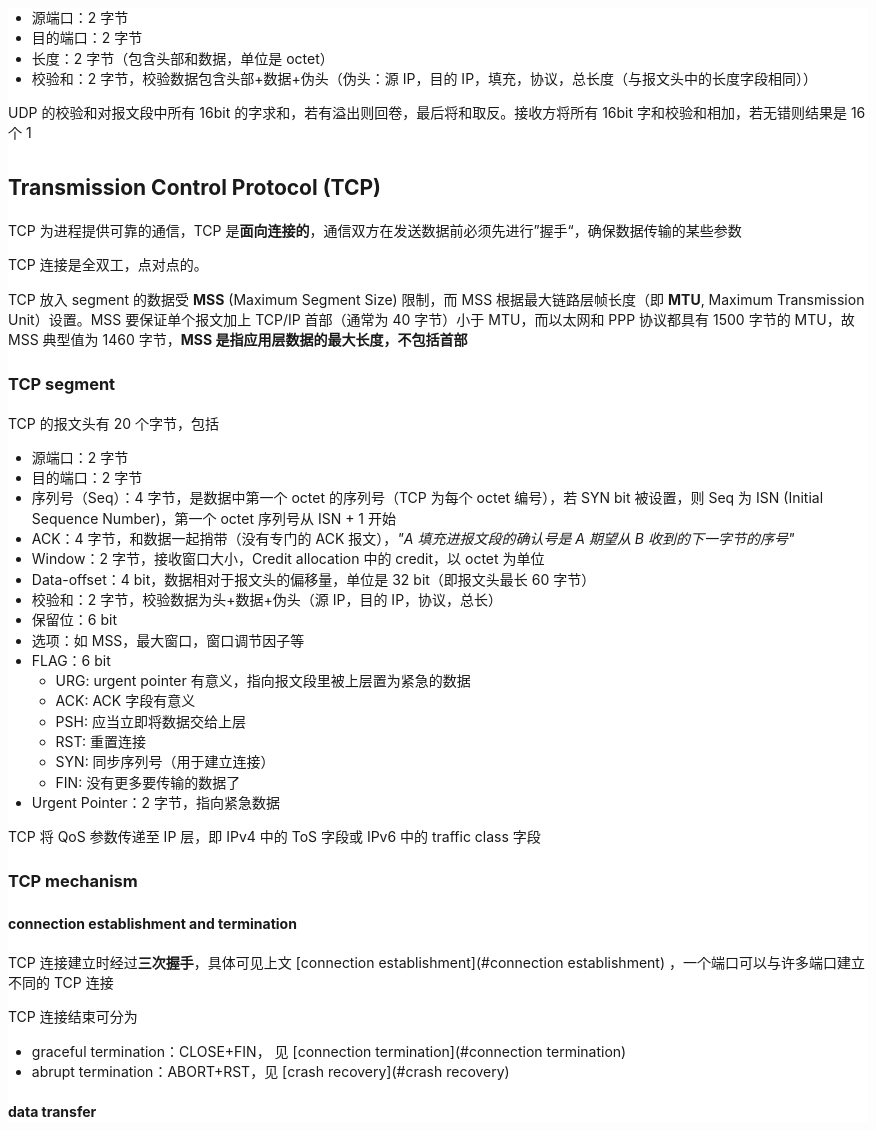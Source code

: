 * 源端口：2 字节
* 目的端口：2 字节
* 长度：2 字节（包含头部和数据，单位是 octet）
* 校验和：2 字节，校验数据包含头部+数据+伪头（伪头：源 IP，目的 IP，填充，协议，总长度（与报文头中的长度字段相同））

UDP 的校验和对报文段中所有 16bit 的字求和，若有溢出则回卷，最后将和取反。接收方将所有 16bit 字和校验和相加，若无错则结果是 16 个 1

## Transmission Control Protocol (TCP)

TCP 为进程提供可靠的通信，TCP 是**面向连接的**，通信双方在发送数据前必须先进行”握手“，确保数据传输的某些参数

TCP 连接是全双工，点对点的。

TCP 放入 segment 的数据受 **MSS** (Maximum Segment Size) 限制，而 MSS 根据最大链路层帧长度（即 **MTU**, Maximum Transmission Unit）设置。MSS 要保证单个报文加上 TCP/IP 首部（通常为 40 字节）小于 MTU，而以太网和 PPP 协议都具有 1500 字节的 MTU，故 MSS 典型值为 1460 字节，**MSS 是指应用层数据的最大长度，不包括首部**

### TCP segment

TCP 的报文头有 20 个字节，包括

* 源端口：2 字节
* 目的端口：2 字节
* 序列号（Seq）：4 字节，是数据中第一个 octet 的序列号（TCP 为每个 octet 编号），若 SYN bit 被设置，则 Seq 为 ISN (Initial Sequence Number)，第一个 octet 序列号从 ISN + 1 开始
* ACK：4 字节，和数据一起捎带（没有专门的 ACK 报文），*"A 填充进报文段的确认号是 A 期望从 B 收到的下一字节的序号"*
* Window：2 字节，接收窗口大小，Credit allocation 中的 credit，以 octet 为单位
* Data-offset：4 bit，数据相对于报文头的偏移量，单位是 32 bit（即报文头最长 60 字节）
* 校验和：2 字节，校验数据为头+数据+伪头（源 IP，目的 IP，协议，总长）
* 保留位：6 bit
* 选项：如 MSS，最大窗口，窗口调节因子等
* FLAG：6 bit
  * URG: urgent pointer 有意义，指向报文段里被上层置为紧急的数据
  * ACK: ACK 字段有意义
  * PSH: 应当立即将数据交给上层
  * RST: 重置连接
  * SYN: 同步序列号（用于建立连接）
  * FIN: 没有更多要传输的数据了
* Urgent Pointer：2 字节，指向紧急数据

TCP 将 QoS 参数传递至 IP 层，即 IPv4 中的 ToS 字段或 IPv6 中的 traffic class 字段

### TCP mechanism

#### connection establishment and termination

TCP 连接建立时经过**三次握手**，具体可见上文 [connection establishment](#connection establishment) ，一个端口可以与许多端口建立不同的 TCP 连接

TCP 连接结束可分为

* graceful termination：CLOSE+FIN， 见 [connection termination](#connection termination)
* abrupt termination：ABORT+RST，见 [crash recovery](#crash recovery)

#### data transfer
